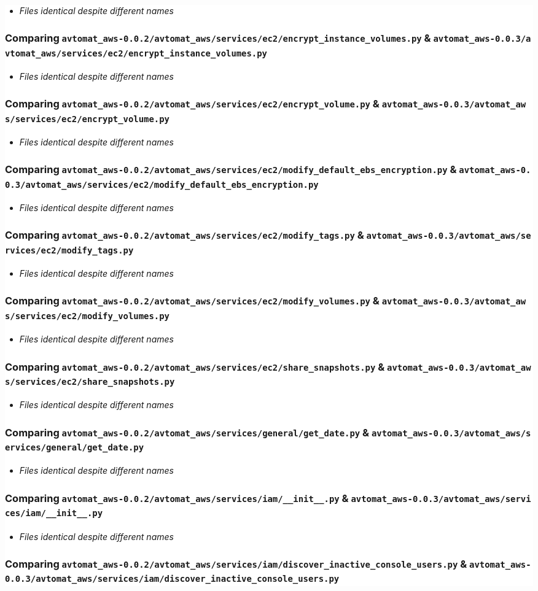 * *Files identical despite different names*

### Comparing `avtomat_aws-0.0.2/avtomat_aws/services/ec2/encrypt_instance_volumes.py` & `avtomat_aws-0.0.3/avtomat_aws/services/ec2/encrypt_instance_volumes.py`

 * *Files identical despite different names*

### Comparing `avtomat_aws-0.0.2/avtomat_aws/services/ec2/encrypt_volume.py` & `avtomat_aws-0.0.3/avtomat_aws/services/ec2/encrypt_volume.py`

 * *Files identical despite different names*

### Comparing `avtomat_aws-0.0.2/avtomat_aws/services/ec2/modify_default_ebs_encryption.py` & `avtomat_aws-0.0.3/avtomat_aws/services/ec2/modify_default_ebs_encryption.py`

 * *Files identical despite different names*

### Comparing `avtomat_aws-0.0.2/avtomat_aws/services/ec2/modify_tags.py` & `avtomat_aws-0.0.3/avtomat_aws/services/ec2/modify_tags.py`

 * *Files identical despite different names*

### Comparing `avtomat_aws-0.0.2/avtomat_aws/services/ec2/modify_volumes.py` & `avtomat_aws-0.0.3/avtomat_aws/services/ec2/modify_volumes.py`

 * *Files identical despite different names*

### Comparing `avtomat_aws-0.0.2/avtomat_aws/services/ec2/share_snapshots.py` & `avtomat_aws-0.0.3/avtomat_aws/services/ec2/share_snapshots.py`

 * *Files identical despite different names*

### Comparing `avtomat_aws-0.0.2/avtomat_aws/services/general/get_date.py` & `avtomat_aws-0.0.3/avtomat_aws/services/general/get_date.py`

 * *Files identical despite different names*

### Comparing `avtomat_aws-0.0.2/avtomat_aws/services/iam/__init__.py` & `avtomat_aws-0.0.3/avtomat_aws/services/iam/__init__.py`

 * *Files identical despite different names*

### Comparing `avtomat_aws-0.0.2/avtomat_aws/services/iam/discover_inactive_console_users.py` & `avtomat_aws-0.0.3/avtomat_aws/services/iam/discover_inactive_console_users.py`
